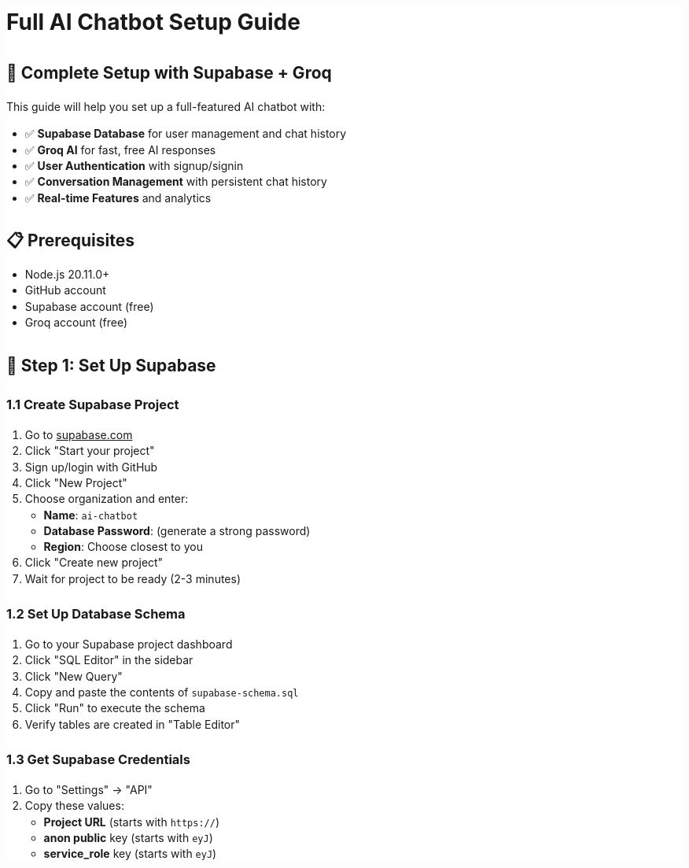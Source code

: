 # Full AI Chatbot Setup Guide

## 🚀 Complete Setup with Supabase + Groq

This guide will help you set up a full-featured AI chatbot with:

- ✅ **Supabase Database** for user management and chat history
- ✅ **Groq AI** for fast, free AI responses
- ✅ **User Authentication** with signup/signin
- ✅ **Conversation Management** with persistent chat history
- ✅ **Real-time Features** and analytics

## 📋 Prerequisites

- Node.js 20.11.0+
- GitHub account
- Supabase account (free)
- Groq account (free)

## 🔧 Step 1: Set Up Supabase

### 1.1 Create Supabase Project

1. Go to [supabase.com](https://supabase.com)
2. Click "Start your project"
3. Sign up/login with GitHub
4. Click "New Project"
5. Choose organization and enter:
   - **Name**: `ai-chatbot`
   - **Database Password**: (generate a strong password)
   - **Region**: Choose closest to you
6. Click "Create new project"
7. Wait for project to be ready (2-3 minutes)

### 1.2 Set Up Database Schema

1. Go to your Supabase project dashboard
2. Click "SQL Editor" in the sidebar
3. Click "New Query"
4. Copy and paste the contents of `supabase-schema.sql`
5. Click "Run" to execute the schema
6. Verify tables are created in "Table Editor"

### 1.3 Get Supabase Credentials

1. Go to "Settings" → "API"
2. Copy these values:
   - **Project URL** (starts with `https://`)
   - **anon public** key (starts with `eyJ`)
   - **service_role** key (starts with `eyJ`)
